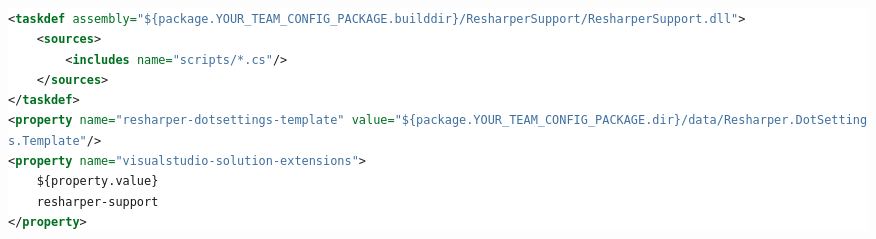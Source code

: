 ```xml
<taskdef assembly="${package.YOUR_TEAM_CONFIG_PACKAGE.builddir}/ResharperSupport/ResharperSupport.dll">
    <sources>
        <includes name="scripts/*.cs"/>
    </sources>
</taskdef>
<property name="resharper-dotsettings-template" value="${package.YOUR_TEAM_CONFIG_PACKAGE.dir}/data/Resharper.DotSettings.Template"/>
<property name="visualstudio-solution-extensions">
    ${property.value}
    resharper-support
</property>
```
